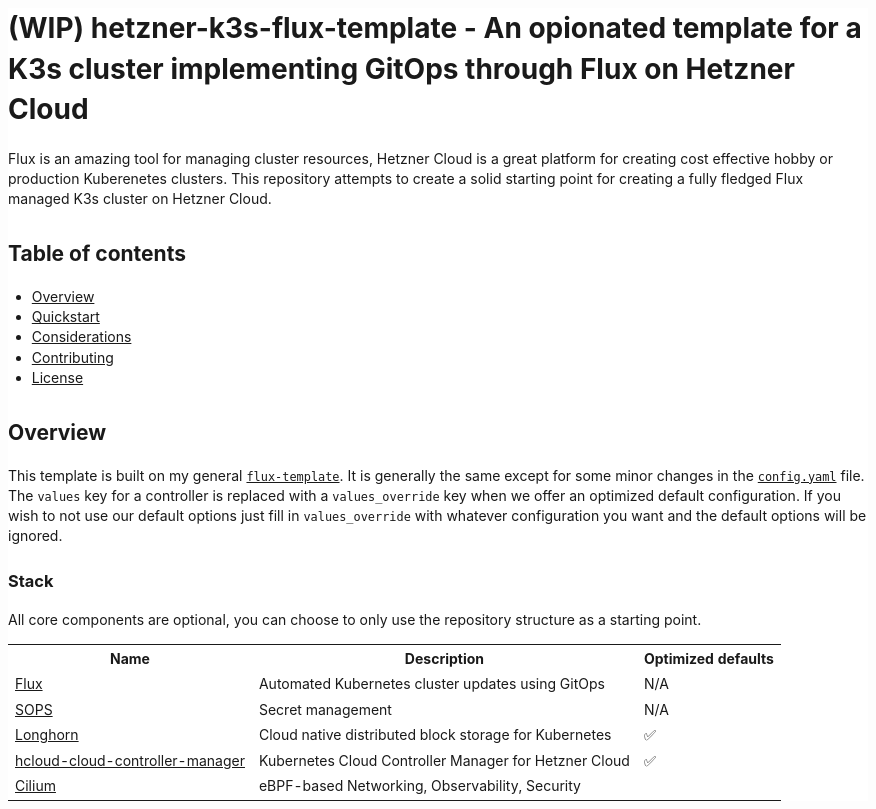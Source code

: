 # (WIP) hetzner-k3s-flux-template - An opionated template for a K3s cluster implementing GitOps through Flux on Hetzner Cloud

Flux is an amazing tool for managing cluster resources, Hetzner Cloud is a great platform for creating cost effective hobby or production Kuberenetes clusters. This repository attempts to create a solid starting point for creating a fully fledged Flux managed K3s cluster on Hetzner Cloud.

## Table of contents

- [Overview](#overview)
- [Quickstart](#quickstart)
- [Considerations](#considerations)
- [Contributing](#contributing)
- [License](#license)

## Overview

This template is built on my general [`flux-template`](https://github.com/418Coffee/flux-template). It is generally the same except for some minor changes in the [`config.yaml`](https://github.com/418Coffee/hetzner-k3s-flux-template/blob/main/config.yaml) file. The `values` key for a controller is replaced with a `values_override` key when we offer an optimized default configuration. If you wish to not use our default options just fill in `values_override` with whatever configuration you want and the default options will be ignored.

### Stack

All core components are optional, you can choose to only use the repository structure as a starting point.

<div align="center">
<table>
    <tr>
        <th>Name</th>
        <th>Description</th>
        <th>Optimized defaults</th>
    </tr>
    <tr>
        <td><a href="https://fluxcd.io/">Flux</a></td>
        <td>Automated Kubernetes cluster updates using GitOps</td>
        <td>N/A</td>
    </tr>
    <tr>
        <td><a href="https://github.com/getsops/sops">SOPS</a></td>
        <td>Secret management</td>
        <td>N/A</td>
    </tr>
    <tr>
        <td><a href="https://longhorn.io/">Longhorn
</a></td>
        <td>Cloud native distributed block storage for Kubernetes</td>
        <td>✅</td>
    </tr>
    <tr>
        <td><a href="https://github.com/hetznercloud/hcloud-cloud-controller-manager">hcloud-cloud-controller-manager
</a></td>
        <td>Kubernetes Cloud Controller Manager for Hetzner Cloud</td>
        <td>✅</td>
    </tr>
    <tr>
        <td><a href="https://cilium.io/">Cilium</a></td>
        <td>eBPF-based Networking, Observability, Security</td>